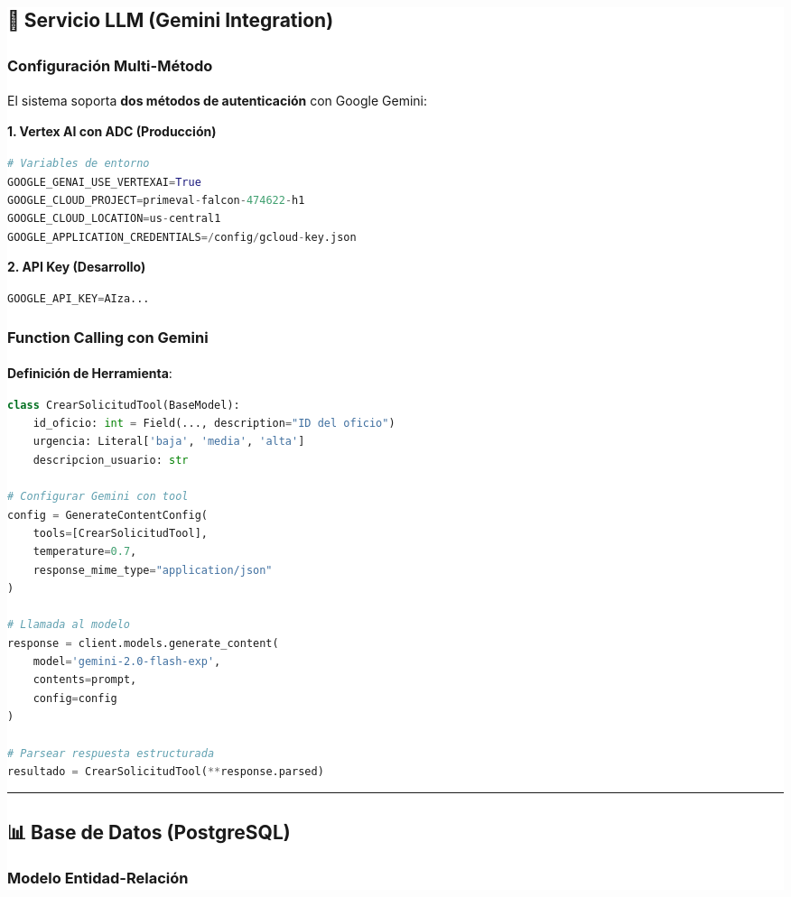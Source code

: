 
## 🔮 Servicio LLM (Gemini Integration)

### Configuración Multi-Método

El sistema soporta **dos métodos de autenticación** con Google Gemini:

**1. Vertex AI con ADC (Producción)**
```python
# Variables de entorno
GOOGLE_GENAI_USE_VERTEXAI=True
GOOGLE_CLOUD_PROJECT=primeval-falcon-474622-h1
GOOGLE_CLOUD_LOCATION=us-central1
GOOGLE_APPLICATION_CREDENTIALS=/config/gcloud-key.json
```

**2. API Key (Desarrollo)**
```python
GOOGLE_API_KEY=AIza...
```

### Function Calling con Gemini

**Definición de Herramienta**:
```python
class CrearSolicitudTool(BaseModel):
    id_oficio: int = Field(..., description="ID del oficio")
    urgencia: Literal['baja', 'media', 'alta']
    descripcion_usuario: str

# Configurar Gemini con tool
config = GenerateContentConfig(
    tools=[CrearSolicitudTool],
    temperature=0.7,
    response_mime_type="application/json"
)

# Llamada al modelo
response = client.models.generate_content(
    model='gemini-2.0-flash-exp',
    contents=prompt,
    config=config
)

# Parsear respuesta estructurada
resultado = CrearSolicitudTool(**response.parsed)
```

---

## 📊 Base de Datos (PostgreSQL)

### Modelo Entidad-Relación

